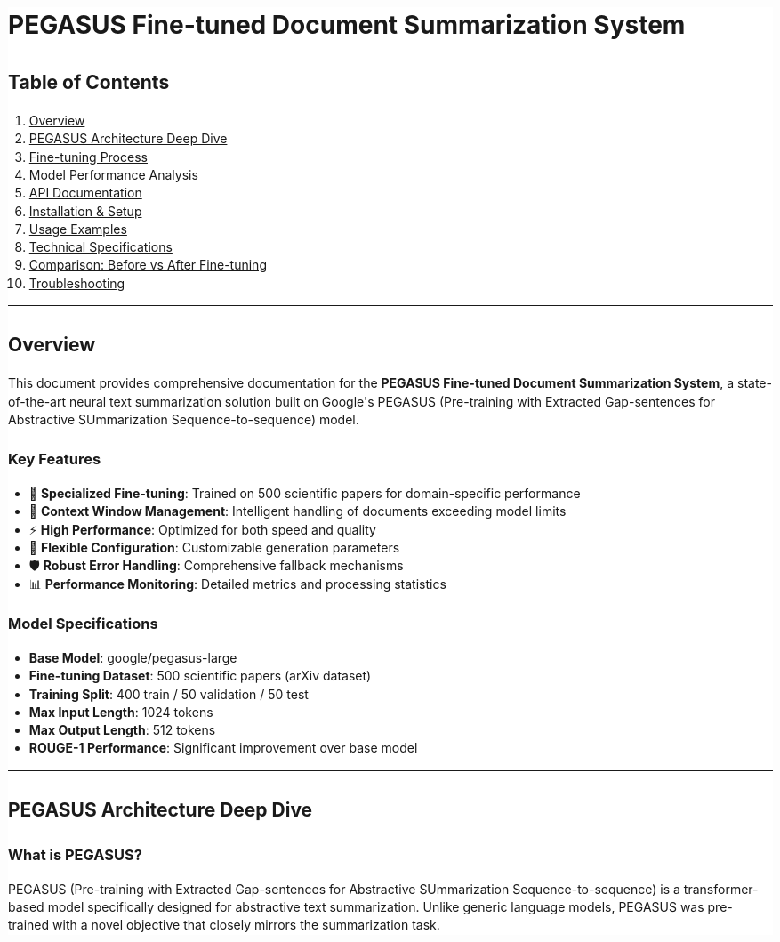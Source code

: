 # PEGASUS Fine-tuned Document Summarization System

## Table of Contents

1. [Overview](#overview)
2. [PEGASUS Architecture Deep Dive](#pegasus-architecture-deep-dive)
3. [Fine-tuning Process](#fine-tuning-process)
4. [Model Performance Analysis](#model-performance-analysis)
5. [API Documentation](#api-documentation)
6. [Installation & Setup](#installation--setup)
7. [Usage Examples](#usage-examples)
8. [Technical Specifications](#technical-specifications)
9. [Comparison: Before vs After Fine-tuning](#comparison-before-vs-after-fine-tuning)
10. [Troubleshooting](#troubleshooting)

---

## Overview

This document provides comprehensive documentation for the **PEGASUS Fine-tuned Document Summarization System**, a state-of-the-art neural text summarization solution built on Google's PEGASUS (Pre-training with Extracted Gap-sentences for Abstractive SUmmarization Sequence-to-sequence) model.

### Key Features

- 🎯 **Specialized Fine-tuning**: Trained on 500 scientific papers for domain-specific performance
- 📏 **Context Window Management**: Intelligent handling of documents exceeding model limits
- ⚡ **High Performance**: Optimized for both speed and quality
- 🔧 **Flexible Configuration**: Customizable generation parameters
- 🛡️ **Robust Error Handling**: Comprehensive fallback mechanisms
- 📊 **Performance Monitoring**: Detailed metrics and processing statistics

### Model Specifications

- **Base Model**: google/pegasus-large
- **Fine-tuning Dataset**: 500 scientific papers (arXiv dataset)
- **Training Split**: 400 train / 50 validation / 50 test
- **Max Input Length**: 1024 tokens
- **Max Output Length**: 512 tokens
- **ROUGE-1 Performance**: Significant improvement over base model

---

## PEGASUS Architecture Deep Dive

### What is PEGASUS?

PEGASUS (Pre-training with Extracted Gap-sentences for Abstractive SUmmarization Sequence-to-sequence) is a transformer-based model specifically designed for abstractive text summarization. Unlike generic language models, PEGASUS was pre-trained with a novel objective that closely mirrors the summarization task.
